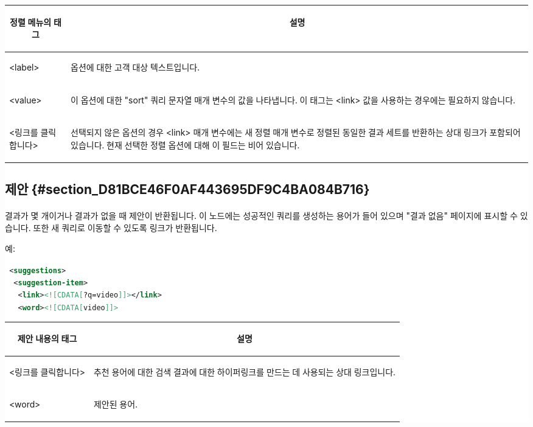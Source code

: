
<table> 
 <thead> 
  <tr> 
   <th colname="col1" class="entry"> <p>정렬 메뉴의 태그 </p> </th> 
   <th colname="col2" class="entry"> <p>설명 </p> </th> 
  </tr> 
 </thead>
 <tbody> 
  <tr> 
   <td colname="col1"> <p> <span class="codeph"> &lt;label&gt; </span> </p> </td> 
   <td colname="col2"> <p> 옵션에 대한 고객 대상 텍스트입니다. </p> </td> 
  </tr> 
  <tr> 
   <td colname="col1"> <p> <span class="codeph"> &lt;value&gt; </span> </p> </td> 
   <td colname="col2"> <p> 이 옵션에 대한 "sort" 쿼리 문자열 매개 변수의 값을 나타냅니다. 이 태그는 <span class="codeph"> &lt;link&gt; </span> 값을 사용하는 경우에는 필요하지 않습니다. </p> </td> 
  </tr> 
  <tr> 
   <td colname="col1"> <p> <span class="codeph"> &lt;링크를 클릭합니다&gt; </span> </p> </td> 
   <td colname="col2"> <p> 선택되지 않은 옵션의 경우 <span class="codeph"> &lt;link&gt; </span> 매개 변수에는 새 정렬 매개 변수로 정렬된 동일한 결과 세트를 반환하는 상대 링크가 포함되어 있습니다. 현재 선택한 정렬 옵션에 대해 이 필드는 비어 있습니다. </p> </td> 
  </tr> 
 </tbody> 
</table>

## 제안 {#section_D81BCE46F0AF443695DF9C4BA084B716}

결과가 몇 개이거나 결과가 없을 때 제안이 반환됩니다. 이 노드에는 성공적인 쿼리를 생성하는 용어가 들어 있으며 &quot;결과 없음&quot; 페이지에 표시할 수 있습니다. 또한 새 쿼리로 이동할 수 있도록 링크가 반환됩니다.

예:

```xml
 <suggestions> 
  <suggestion-item> 
   <link><![CDATA[?q=video]]></link> 
   <word><![CDATA[video]]> 
```

<table> 
 <thead> 
  <tr> 
   <th colname="col1" class="entry"> <p>제안 내용의 태그 </p> </th> 
   <th colname="col2" class="entry"> <p>설명 </p> </th> 
  </tr> 
 </thead>
 <tbody> 
  <tr> 
   <td colname="col1"> <p> <span class="codeph"> &lt;링크를 클릭합니다&gt; </span> </p> </td> 
   <td colname="col2"> <p>추천 용어에 대한 검색 결과에 대한 하이퍼링크를 만드는 데 사용되는 상대 링크입니다. </p> </td> 
  </tr> 
  <tr> 
   <td colname="col1"> <p> <span class="codeph"> &lt;word&gt; </span> </p> </td> 
   <td colname="col2"> <p>제안된 용어. </p> </td> 
